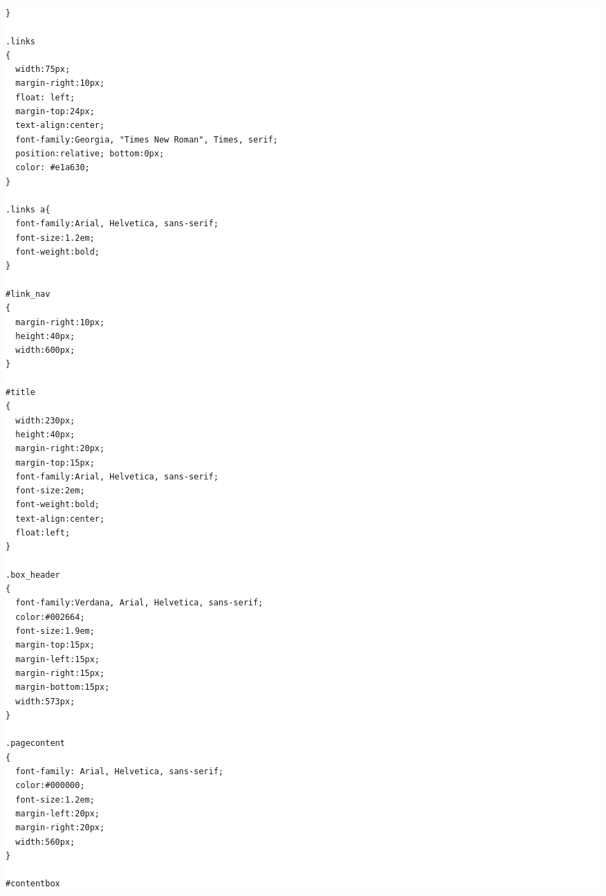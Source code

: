 ```
}

.links
{
  width:75px;
  margin-right:10px;
  float: left;
  margin-top:24px;
  text-align:center;
  font-family:Georgia, "Times New Roman", Times, serif;
  position:relative; bottom:0px;
  color: #e1a630;
}

.links a{
  font-family:Arial, Helvetica, sans-serif;
  font-size:1.2em;
  font-weight:bold;
}

#link_nav
{
  margin-right:10px;
  height:40px;
  width:600px;
}

#title
{
  width:230px;
  height:40px;
  margin-right:20px;
  margin-top:15px;
  font-family:Arial, Helvetica, sans-serif;
  font-size:2em;
  font-weight:bold;
  text-align:center;
  float:left;
}

.box_header
{
  font-family:Verdana, Arial, Helvetica, sans-serif;
  color:#002664;
  font-size:1.9em;
  margin-top:15px;
  margin-left:15px;
  margin-right:15px;
  margin-bottom:15px;
  width:573px;
}

.pagecontent
{
  font-family: Arial, Helvetica, sans-serif;
  color:#000000;
  font-size:1.2em;
  margin-left:20px;
  margin-right:20px;
  width:560px;
}

#contentbox
```